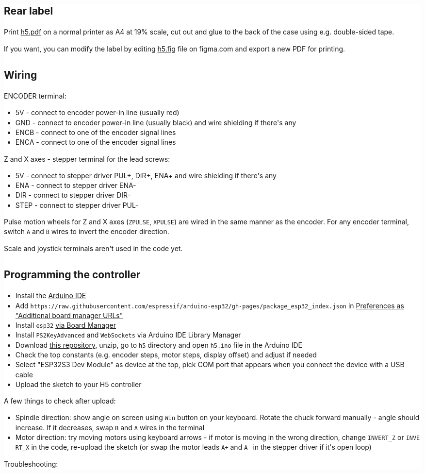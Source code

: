 ## Rear label

Print [h5.pdf](case/h5.pdf) on a normal printer as A4 at 19% scale, cut out and glue to the back of the case using e.g. double-sided tape.

If you want, you can modify the label by editing [h5.fig](case/h5.fig) file on figma.com and export a new PDF for printing.

## Wiring

ENCODER terminal:

- 5V - connect to encoder power-in line (usually red)
- GND - connect to encoder power-in line (usually black) and wire shielding if there's any
- ENCB - connect to one of the encoder signal lines
- ENCA - connect to one of the encoder signal lines

Z and X axes - stepper terminal for the lead screws:

- 5V - connect to stepper driver PUL+, DIR+, ENA+ and wire shielding if there's any
- ENA - connect to stepper driver ENA-
- DIR - connect to stepper driver DIR-
- STEP - connect to stepper driver PUL-

Pulse motion wheels for Z and X axes (`ZPULSE`, `XPULSE`) are wired in the same manner as the encoder. For any encoder terminal, switch `A` and `B` wires to invert the encoder direction.

Scale and joystick terminals aren't used in the code yet.

## Programming the controller

- Install the [Arduino IDE](https://docs.arduino.cc/software/ide-v2)
- Add `https://raw.githubusercontent.com/espressif/arduino-esp32/gh-pages/package_esp32_index.json` in [Preferences as "Additional board manager URLs"](https://github.com/kachurovskiy/nanoels/assets/517919/dcc023e6-20fc-4284-ba56-d466dbe4ce53)
- Install `esp32` [via Board Manager](https://github.com/kachurovskiy/nanoels/assets/517919/094d00ff-1e51-4f26-bb81-aa4ad42bde2a)
- Install `PS2KeyAdvanced` and `WebSockets` via Arduino IDE Library Manager
- Download [this repository](https://github.com/kachurovskiy/nanoels/archive/refs/heads/main.zip), unzip, go to `h5` directory and open `h5.ino` file in the Arduino IDE
- Check the top constants (e.g. encoder steps, motor steps, display offset) and adjust if needed
- Select "ESP32S3 Dev Module" as device at the top, pick COM port that appears when you connect the device with a USB cable
- Upload the sketch to your H5 controller

A few things to check after upload:

- Spindle direction: show angle on screen using `Win` button on your keyboard. Rotate the chuck forward manually - angle should increase. If it decreases, swap `B` and `A` wires in the terminal
- Motor direction: try moving motors using keyboard arrows - if motor is moving in the wrong direction, change `INVERT_Z` or `INVERT_X` in the code, re-upload the sketch (or swap the motor leads `A+` and `A-` in the stepper driver if it's open loop)

Troubleshooting:
